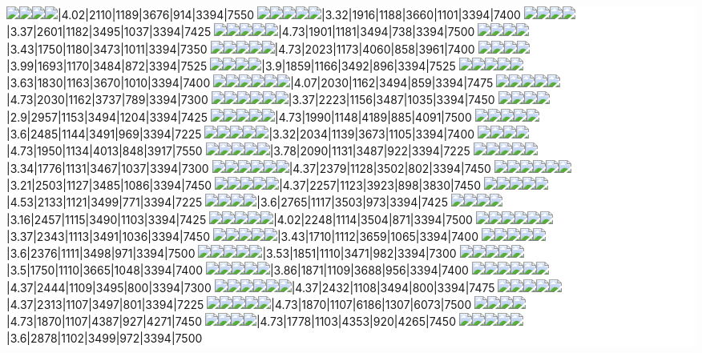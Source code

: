 ![](/item/6671.png)![](/item/3074.png)![](/item/1001.png)![](/item/1055.png)|4.02|2110|1189|3676|914|3394|7550
![](/item/3153.png)![](/item/3033.png)![](/item/1001.png)![](/item/1055.png)![](/item/1036.png)|3.32|1916|1188|3660|1101|3394|7400
![](/item/3095.png)![](/item/3142.png)![](/item/1055.png)![](/item/1037.png)|3.37|2601|1182|3495|1037|3394|7425
![](/item/6671.png)![](/item/3139.png)![](/item/1001.png)![](/item/1055.png)![](/item/1036.png)|4.73|1901|1181|3494|738|3394|7500
![](/item/6671.png)![](/item/3091.png)![](/item/1001.png)![](/item/1055.png)|3.43|1750|1180|3473|1011|3394|7350
![](/item/6671.png)![](/item/3814.png)![](/item/1001.png)![](/item/1055.png)![](/item/1036.png)|4.73|2023|1173|4060|858|3961|7400
![](/item/6671.png)![](/item/3085.png)![](/item/1055.png)![](/item/1037.png)|3.99|1693|1170|3484|872|3394|7525
![](/item/6671.png)![](/item/3046.png)![](/item/1055.png)![](/item/1037.png)|3.9|1859|1166|3492|896|3394|7525
![](/item/3153.png)![](/item/3095.png)![](/item/1001.png)![](/item/1055.png)![](/item/1036.png)|3.63|1830|1163|3670|1010|3394|7400
![](/item/6671.png)![](/item/3006.png)![](/item/1055.png)![](/item/1038.png)![](/item/1037.png)![](/item/1036.png)|4.07|2030|1162|3494|859|3394|7475
![](/item/6671.png)![](/item/3156.png)![](/item/1001.png)![](/item/1055.png)![](/item/1036.png)|4.73|2030|1162|3737|789|3394|7300
![](/item/3095.png)![](/item/3033.png)![](/item/1001.png)![](/item/1055.png)![](/item/1036.png)![](/item/1036.png)|3.37|2223|1156|3487|1035|3394|7450
![](/item/3142.png)![](/item/6676.png)![](/item/1055.png)![](/item/1037.png)|2.9|2957|1153|3494|1204|3394|7425
![](/item/6671.png)![](/item/3181.png)![](/item/1001.png)![](/item/1055.png)![](/item/1036.png)|4.73|1990|1148|4189|885|4091|7500
![](/item/6695.png)![](/item/6676.png)![](/item/1001.png)![](/item/1055.png)![](/item/1037.png)|3.6|2485|1144|3491|969|3394|7225
![](/item/3153.png)![](/item/6676.png)![](/item/1001.png)![](/item/1055.png)![](/item/1036.png)|3.32|2034|1139|3673|1105|3394|7400
![](/item/6671.png)![](/item/3161.png)![](/item/1001.png)![](/item/1055.png)|4.73|1950|1134|4013|848|3917|7550
![](/item/6695.png)![](/item/6672.png)![](/item/1001.png)![](/item/1055.png)![](/item/1037.png)|3.78|2090|1131|3487|922|3394|7225
![](/item/3095.png)![](/item/3124.png)![](/item/1001.png)![](/item/1055.png)![](/item/1036.png)|3.34|1776|1131|3467|1037|3394|7300
![](/item/6695.png)![](/item/3031.png)![](/item/1001.png)![](/item/1055.png)![](/item/1036.png)![](/item/1036.png)|4.37|2379|1128|3502|802|3394|7450
![](/item/6676.png)![](/item/3033.png)![](/item/1001.png)![](/item/1055.png)![](/item/1036.png)![](/item/1036.png)|3.21|2503|1127|3485|1086|3394|7450
![](/item/6695.png)![](/item/6609.png)![](/item/1001.png)![](/item/1055.png)![](/item/1038.png)|4.37|2257|1123|3923|898|3830|7450
![](/item/6695.png)![](/item/3087.png)![](/item/1001.png)![](/item/1055.png)![](/item/1037.png)|4.53|2133|1121|3499|771|3394|7225
![](/item/3142.png)![](/item/3036.png)![](/item/1055.png)![](/item/1037.png)|3.6|2765|1117|3503|973|3394|7425
![](/item/3142.png)![](/item/6672.png)![](/item/1055.png)![](/item/1037.png)|3.16|2457|1115|3490|1103|3394|7425
![](/item/3095.png)![](/item/3031.png)![](/item/1001.png)![](/item/1055.png)![](/item/1036.png)|4.02|2248|1114|3504|871|3394|7500
![](/item/3095.png)![](/item/6676.png)![](/item/1001.png)![](/item/1055.png)![](/item/1036.png)![](/item/1036.png)|3.37|2343|1113|3491|1036|3394|7450
![](/item/3153.png)![](/item/6672.png)![](/item/1001.png)![](/item/1055.png)![](/item/1036.png)|3.43|1710|1112|3659|1065|3394|7400
![](/item/3033.png)![](/item/3031.png)![](/item/1001.png)![](/item/1055.png)![](/item/1036.png)|3.6|2376|1111|3498|971|3394|7500
![](/item/3033.png)![](/item/3124.png)![](/item/1001.png)![](/item/1055.png)![](/item/1036.png)|3.53|1851|1110|3471|982|3394|7300
![](/item/3153.png)![](/item/3087.png)![](/item/1001.png)![](/item/1055.png)![](/item/1036.png)|3.5|1750|1110|3665|1048|3394|7400
![](/item/3153.png)![](/item/3036.png)![](/item/1001.png)![](/item/1055.png)![](/item/1036.png)|3.86|1871|1109|3688|956|3394|7400
![](/item/6695.png)![](/item/3179.png)![](/item/1001.png)![](/item/1055.png)![](/item/1038.png)![](/item/1036.png)|4.37|2444|1109|3495|800|3394|7300
![](/item/6695.png)![](/item/3004.png)![](/item/1001.png)![](/item/1055.png)![](/item/1037.png)![](/item/1036.png)|4.37|2432|1108|3494|800|3394|7475
![](/item/6695.png)![](/item/3036.png)![](/item/1001.png)![](/item/1055.png)![](/item/1037.png)|4.37|2313|1107|3497|801|3394|7225
![](/item/6671.png)![](/item/3026.png)![](/item/1001.png)![](/item/1055.png)![](/item/1036.png)|4.73|1870|1107|6186|1307|6073|7500
![](/item/6671.png)![](/item/6333.png)![](/item/1001.png)![](/item/1055.png)|4.73|1870|1107|4387|927|4271|7450
![](/item/6671.png)![](/item/3748.png)![](/item/1001.png)![](/item/1055.png)|4.73|1778|1103|4353|920|4265|7450
![](/item/3142.png)![](/item/3179.png)![](/item/1055.png)![](/item/1038.png)![](/item/1036.png)|3.6|2878|1102|3499|972|3394|7500